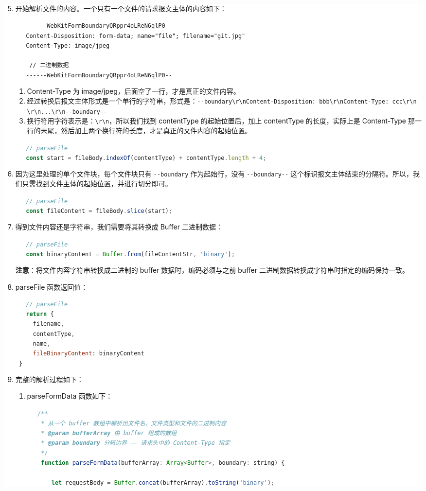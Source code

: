 5. 开始解析文件的内容。一个只有一个文件的请求报文主体的内容如下：
   ```
      ------WebKitFormBoundaryQRppr4oLReN6qlP0
      Content-Disposition: form-data; name="file"; filename="git.jpg"
      Content-Type: image/jpeg
    
       // 二进制数据
      ------WebKitFormBoundaryQRppr4oLReN6qlP0--
   ```
   1. Content-Type 为 image/jpeg，后面空了一行，才是真正的文件内容。
   2. 经过转换后报文主体形式是一个单行的字符串，形式是：`--boundary\r\nContent-Disposition: bbb\r\nContent-Type: ccc\r\n\r\n...\r\n--boundary--`
   3. 换行符用字符表示是：`\r\n`，所以我们找到 contentType 的起始位置后，加上 contentType 的长度，实际上是 Content-Type 那一行的末尾，然后加上两个换行符的长度，才是真正的文件内容的起始位置。
   ```js
      // parseFile
      const start = fileBody.indexOf(contentType) + contentType.length + 4;
   ```
6. 因为这里处理的单个文件块，每个文件块只有 `--boundary` 作为起始行，没有 `--boundary--` 这个标识报文主体结束的分隔符。所以，我们只需找到文件主体的起始位置，并进行切分即可。
   ```js
      // parseFile
      const fileContent = fileBody.slice(start);
   ```
   
7. 得到文件内容还是字符串，我们需要将其转换成 Buffer 二进制数据：
   ```js
      // parseFile
      const binaryContent = Buffer.from(fileContentStr, 'binary');
   ```
   **注意**：将文件内容字符串转换成二进制的 buffer 数据时，编码必须与之前 buffer 二进制数据转换成字符串时指定的编码保持一致。

8. parseFile 函数返回值：
   ```js
      // parseFile 
      return {
        filename,
        contentType,
        name,
        fileBinaryContent: binaryContent
    }
   ```
9. 完整的解析过程如下：
   1. parseFormData 函数如下：
      ```js
         /**
          * 从一个 buffer 数组中解析出文件名、文件类型和文件的二进制内容
          * @param bufferArray 由 buffer 组成的数组
          * @param boundary 分隔边界 —— 请求头中的 Content-Type 指定
          */
          function parseFormData(bufferArray: Array<Buffer>, boundary: string) {

             let requestBody = Buffer.concat(bufferArray).toString('binary');

